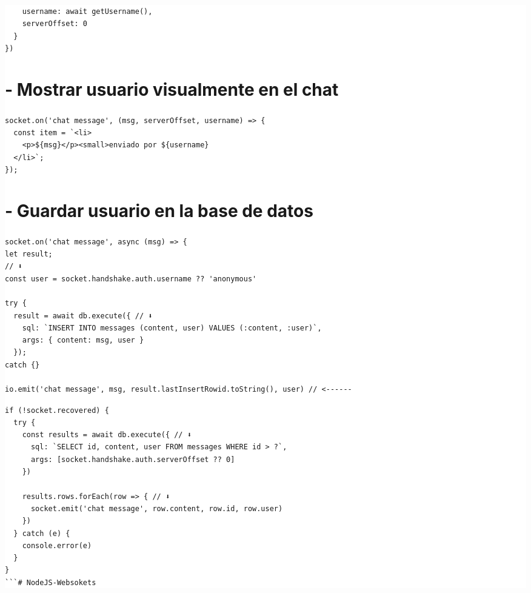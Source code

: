 ```JS
    username: await getUsername(),
    serverOffset: 0
  }
})
```

# - Mostrar usuario visualmente en el chat
```JS
socket.on('chat message', (msg, serverOffset, username) => {
  const item = `<li>
    <p>${msg}</p><small>enviado por ${username}
  </li>`;
});
```

# - Guardar usuario en la base de datos
```JS
socket.on('chat message', async (msg) => {
let result;
// ⬇️
const user = socket.handshake.auth.username ?? 'anonymous'

try {
  result = await db.execute({ // ⬇️
    sql: `INSERT INTO messages (content, user) VALUES (:content, :user)`,
    args: { content: msg, user }
  });
catch {}

io.emit('chat message', msg, result.lastInsertRowid.toString(), user) // <------
```

```JS
if (!socket.recovered) {
  try {
    const results = await db.execute({ // ⬇️
      sql: `SELECT id, content, user FROM messages WHERE id > ?`,
      args: [socket.handshake.auth.serverOffset ?? 0]
    })

    results.rows.forEach(row => { // ⬇️
      socket.emit('chat message', row.content, row.id, row.user)
    })
  } catch (e) {
    console.error(e)
  }
}
```# NodeJS-Websokets

